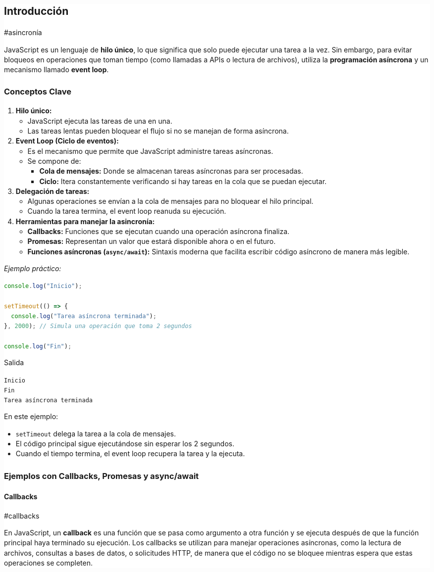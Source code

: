 ## Introducción
#asincronía

JavaScript es un lenguaje de **hilo único**, lo que significa que solo puede ejecutar una tarea a la vez. Sin embargo, para evitar bloqueos en operaciones que toman tiempo (como llamadas a APIs o lectura de archivos), utiliza la **programación asíncrona** y un mecanismo llamado **event loop**.

### **Conceptos Clave**
1. **Hilo único:**
    - JavaScript ejecuta las tareas de una en una.
    - Las tareas lentas pueden bloquear el flujo si no se manejan de forma asíncrona.
2. **Event Loop (Ciclo de eventos):**
    - Es el mecanismo que permite que JavaScript administre tareas asíncronas.
    - Se compone de:
        - **Cola de mensajes:** Donde se almacenan tareas asíncronas para ser procesadas.
        - **Ciclo:** Itera constantemente verificando si hay tareas en la cola que se puedan ejecutar.
3. **Delegación de tareas:**
    - Algunas operaciones se envían a la cola de mensajes para no bloquear el hilo principal.
    - Cuando la tarea termina, el event loop reanuda su ejecución.
4. **Herramientas para manejar la asincronía:**
    - **Callbacks:** Funciones que se ejecutan cuando una operación asíncrona finaliza.
    - **Promesas:** Representan un valor que estará disponible ahora o en el futuro.
    - **Funciones asíncronas (`async/await`):** Sintaxis moderna que facilita escribir código asíncrono de manera más legible.

*Ejemplo práctico:*
``` js
console.log("Inicio");

setTimeout(() => {
  console.log("Tarea asíncrona terminada");
}, 2000); // Simula una operación que toma 2 segundos

console.log("Fin");
```
Salida
``` bash
Inicio
Fin
Tarea asíncrona terminada
```
En este ejemplo:
- `setTimeout` delega la tarea a la cola de mensajes.
- El código principal sigue ejecutándose sin esperar los 2 segundos.
- Cuando el tiempo termina, el event loop recupera la tarea y la ejecuta.

### **Ejemplos con Callbacks, Promesas y async/await**

#### **Callbacks**
#callbacks

En JavaScript, un **callback** es una función que se pasa como argumento a otra función y se ejecuta después de que la función principal haya terminado su ejecución. Los callbacks se utilizan para manejar operaciones asíncronas, como la lectura de archivos, consultas a bases de datos, o solicitudes HTTP, de manera que el código no se bloquee mientras espera que estas operaciones se completen.
